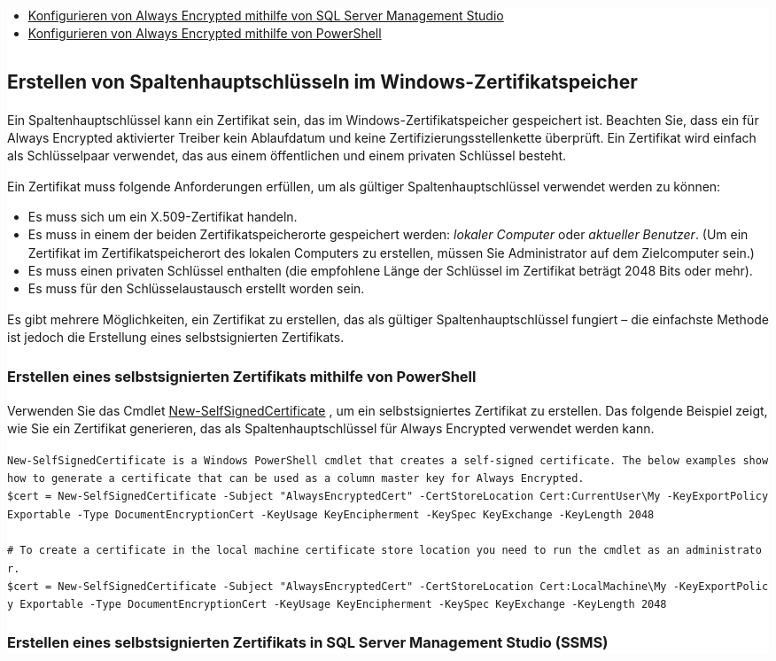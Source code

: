 - [Konfigurieren von Always Encrypted mithilfe von SQL Server Management Studio](../../../relational-databases/security/encryption/configure-always-encrypted-using-sql-server-management-studio.md)
- [Konfigurieren von Always Encrypted mithilfe von PowerShell](../../../relational-databases/security/encryption/configure-always-encrypted-using-powershell.md)


## <a name="creating-column-master-keys-in-windows-certificate-store"></a>Erstellen von Spaltenhauptschlüsseln im Windows-Zertifikatspeicher    

Ein Spaltenhauptschlüssel kann ein Zertifikat sein, das im Windows-Zertifikatspeicher gespeichert ist. Beachten Sie, dass ein für Always Encrypted aktivierter Treiber kein Ablaufdatum und keine Zertifizierungsstellenkette überprüft. Ein Zertifikat wird einfach als Schlüsselpaar verwendet, das aus einem öffentlichen und einem privaten Schlüssel besteht.

Ein Zertifikat muss folgende Anforderungen erfüllen, um als gültiger Spaltenhauptschlüssel verwendet werden zu können:
* Es muss sich um ein X.509-Zertifikat handeln.
* Es muss in einem der beiden Zertifikatspeicherorte gespeichert werden: *lokaler Computer* oder *aktueller Benutzer*. (Um ein Zertifikat im Zertifikatspeicherort des lokalen Computers zu erstellen, müssen Sie Administrator auf dem Zielcomputer sein.)
* Es muss einen privaten Schlüssel enthalten (die empfohlene Länge der Schlüssel im Zertifikat beträgt 2048 Bits oder mehr).
* Es muss für den Schlüsselaustausch erstellt worden sein.


Es gibt mehrere Möglichkeiten, ein Zertifikat zu erstellen, das als gültiger Spaltenhauptschlüssel fungiert – die einfachste Methode ist jedoch die Erstellung eines selbstsignierten Zertifikats.


### <a name="create-a-self-signed-certificate-using-powershell"></a>Erstellen eines selbstsignierten Zertifikats mithilfe von PowerShell

Verwenden Sie das Cmdlet [New-SelfSignedCertificate](https://technet.microsoft.com/library/hh848633.aspx) , um ein selbstsigniertes Zertifikat zu erstellen. Das folgende Beispiel zeigt, wie Sie ein Zertifikat generieren, das als Spaltenhauptschlüssel für Always Encrypted verwendet werden kann.

```
New-SelfSignedCertificate is a Windows PowerShell cmdlet that creates a self-signed certificate. The below examples show how to generate a certificate that can be used as a column master key for Always Encrypted.
$cert = New-SelfSignedCertificate -Subject "AlwaysEncryptedCert" -CertStoreLocation Cert:CurrentUser\My -KeyExportPolicy Exportable -Type DocumentEncryptionCert -KeyUsage KeyEncipherment -KeySpec KeyExchange -KeyLength 2048 

# To create a certificate in the local machine certificate store location you need to run the cmdlet as an administrator.
$cert = New-SelfSignedCertificate -Subject "AlwaysEncryptedCert" -CertStoreLocation Cert:LocalMachine\My -KeyExportPolicy Exportable -Type DocumentEncryptionCert -KeyUsage KeyEncipherment -KeySpec KeyExchange -KeyLength 2048
```

### <a name="create-a-self-signed-certificate-using-sql-server-management-studio-ssms"></a>Erstellen eines selbstsignierten Zertifikats in SQL Server Management Studio (SSMS)
